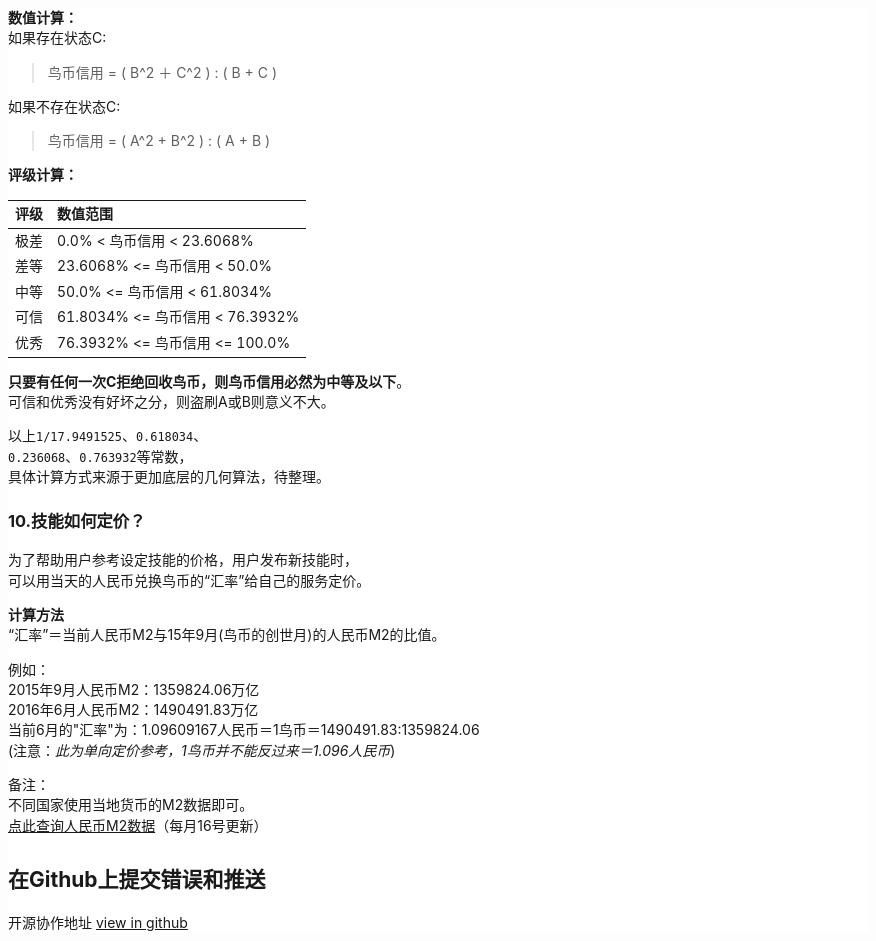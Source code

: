 **数值计算：**  
如果存在状态C: 

>鸟币信用 = ( B^2 ＋ C^2 ) : ( B + C )

如果不存在状态C: 

>鸟币信用 = ( A^2 + B^2 ) : ( A + B )



**评级计算：**  

| 评级 	| 数值范围|
| :---	| :--- |
| 极差	| 0.0%     <  鸟币信用 < 23.6068%|
| 差等	| 23.6068% <= 鸟币信用 < 50.0%   |
| 中等	| 50.0%    <= 鸟币信用 < 61.8034%|
| 可信	| 61.8034% <= 鸟币信用 < 76.3932%|
| 优秀	| 76.3932% <= 鸟币信用 <= 100.0% |

**只要有任何一次C拒绝回收鸟币，则鸟币信用必然为中等及以下**。  
可信和优秀没有好坏之分，则盗刷A或B则意义不大。  

以上`1/17.9491525`、`0.618034`、  
`0.236068`、`0.763932`等常数，  
具体计算方式来源于更加底层的几何算法，待整理。

### 10.技能如何定价？
为了帮助用户参考设定技能的价格，用户发布新技能时，  
可以用当天的人民币兑换鸟币的“汇率”给自己的服务定价。  

**计算方法**  
“汇率”＝当前人民币M2与15年9月(鸟币的创世月)的人民币M2的比值。  

例如：  
2015年9月人民币M2：1359824.06万亿  
2016年6月人民币M2：1490491.83万亿  
当前6月的"汇率"为：1.09609167人民币＝1鸟币＝1490491.83:1359824.06  
(注意：_此为单向定价参考，1鸟币并不能反过来＝1.096人民币_)

备注：  
不同国家使用当地货币的M2数据即可。  
[点此查询人民币M2数据](http://www.pbc.gov.cn/diaochatongjisi/116219/116319/index.html)（每月16号更新）


## 在Github上提交错误和推送
开源协作地址 [view in github](https://github.com/cooerson/niaobi)
